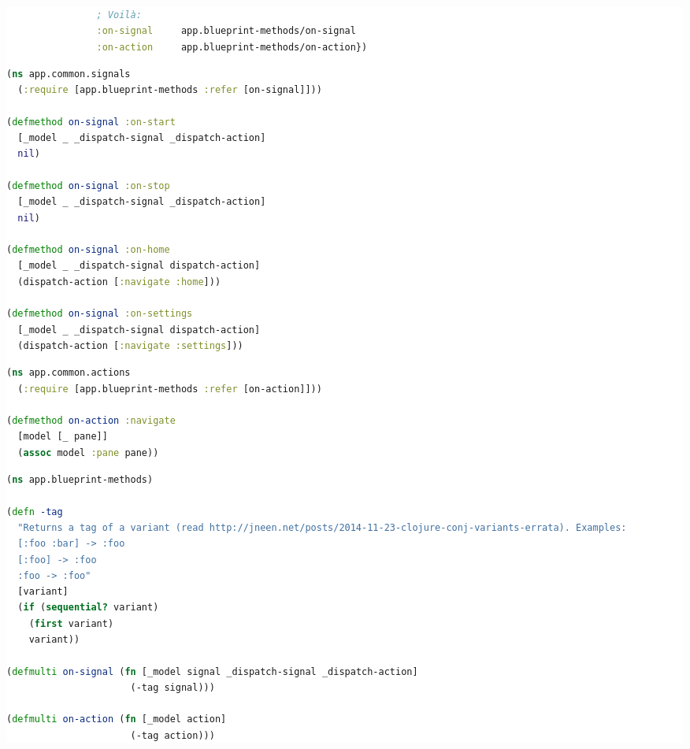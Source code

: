 ```clj
                ; Voilà:
                :on-signal     app.blueprint-methods/on-signal
                :on-action     app.blueprint-methods/on-action})
```

```clj
(ns app.common.signals
  (:require [app.blueprint-methods :refer [on-signal]]))

(defmethod on-signal :on-start
  [_model _ _dispatch-signal _dispatch-action]
  nil)

(defmethod on-signal :on-stop
  [_model _ _dispatch-signal _dispatch-action]
  nil)

(defmethod on-signal :on-home
  [_model _ _dispatch-signal dispatch-action]
  (dispatch-action [:navigate :home]))

(defmethod on-signal :on-settings
  [_model _ _dispatch-signal dispatch-action]
  (dispatch-action [:navigate :settings]))
```

```clj
(ns app.common.actions
  (:require [app.blueprint-methods :refer [on-action]]))

(defmethod on-action :navigate
  [model [_ pane]]
  (assoc model :pane pane))
```

```clj
(ns app.blueprint-methods)

(defn -tag
  "Returns a tag of a variant (read http://jneen.net/posts/2014-11-23-clojure-conj-variants-errata). Examples:
  [:foo :bar] -> :foo
  [:foo] -> :foo
  :foo -> :foo"
  [variant]
  (if (sequential? variant)
    (first variant)
    variant))

(defmulti on-signal (fn [_model signal _dispatch-signal _dispatch-action]
                      (-tag signal)))

(defmulti on-action (fn [_model action]
                      (-tag action)))
```
